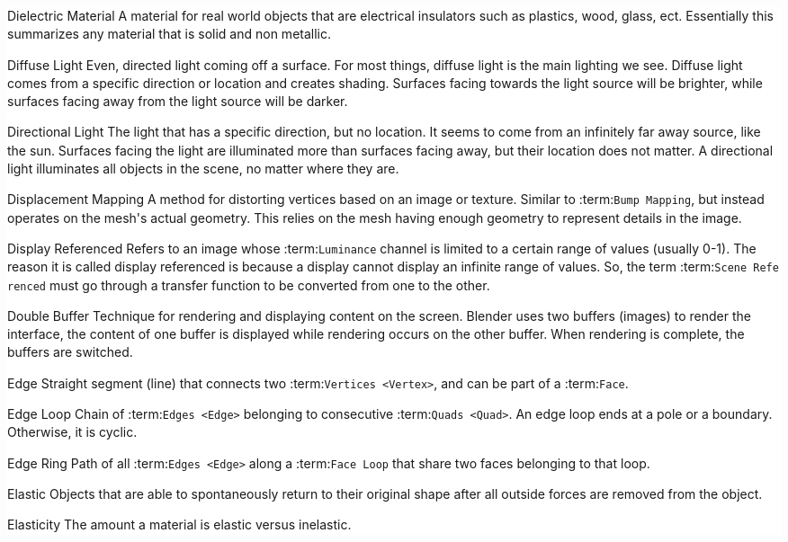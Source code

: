    Dielectric Material
      A material for real world objects that are electrical insulators such as plastics, wood, glass, ect.
      Essentially this summarizes any material that is solid and non metallic.

   Diffuse Light
      Even, directed light coming off a surface.
      For most things, diffuse light is the main lighting we see.
      Diffuse light comes from a specific direction or location and creates shading.
      Surfaces facing towards the light source will be brighter,
      while surfaces facing away from the light source will be darker.

   Directional Light
      The light that has a specific direction, but no location.
      It seems to come from an infinitely far away source, like the sun.
      Surfaces facing the light are illuminated more than surfaces facing away, but their location does not matter.
      A directional light illuminates all objects in the scene, no matter where they are.

   Displacement Mapping
      A method for distorting vertices based on an image or texture.
      Similar to :term:`Bump Mapping`, but instead operates on the mesh's actual geometry.
      This relies on the mesh having enough geometry to represent details in the image.

   Display Referenced
      Refers to an image whose :term:`Luminance` channel is limited to a certain range of values (usually 0-1).
      The reason it is called display referenced is because a display cannot display an infinite range of values.
      So, the term :term:`Scene Referenced` must go through a transfer function to be converted
      from one to the other.

   Double Buffer
      Technique for rendering and displaying content on the screen.
      Blender uses two buffers (images) to render the interface,
      the content of one buffer is displayed while rendering occurs on the other buffer.
      When rendering is complete, the buffers are switched.

   Edge
      Straight segment (line) that connects two :term:`Vertices <Vertex>`, and can be part of a :term:`Face`.

   Edge Loop
      Chain of :term:`Edges <Edge>` belonging to consecutive :term:`Quads <Quad>`.
      An edge loop ends at a pole or a boundary. Otherwise, it is cyclic.

   Edge Ring
      Path of all :term:`Edges <Edge>` along a :term:`Face Loop` that share two faces belonging to that loop.

   Elastic
      Objects that are able to spontaneously return to their original shape
      after all outside forces are removed from the object.

   Elasticity
      The amount a material is elastic versus inelastic.
